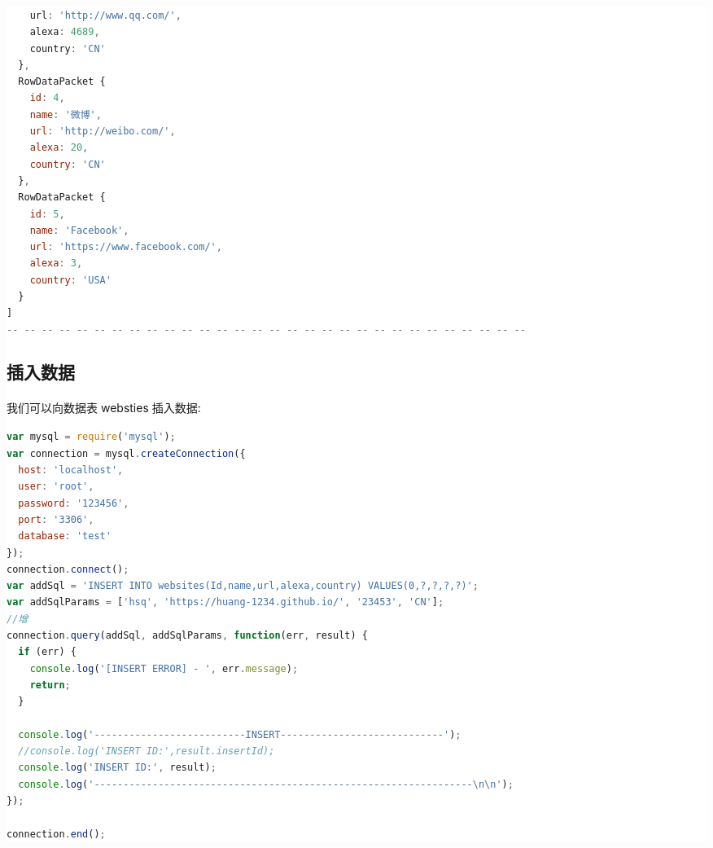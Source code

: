 ```js
    url: 'http://www.qq.com/',
    alexa: 4689,
    country: 'CN'
  },
  RowDataPacket {
    id: 4,
    name: '微博',
    url: 'http://weibo.com/',
    alexa: 20,
    country: 'CN'
  },
  RowDataPacket {
    id: 5,
    name: 'Facebook',
    url: 'https://www.facebook.com/',
    alexa: 3,
    country: 'USA'
  }
]
-- -- -- -- -- -- -- -- -- -- -- -- -- -- -- -- -- -- -- -- -- -- -- -- -- -- -- -- -- --
```

## 插入数据

我们可以向数据表 websties 插入数据:

```js
var mysql = require('mysql');
var connection = mysql.createConnection({
  host: 'localhost',
  user: 'root',
  password: '123456',
  port: '3306',
  database: 'test'
});
connection.connect();
var addSql = 'INSERT INTO websites(Id,name,url,alexa,country) VALUES(0,?,?,?,?)';
var addSqlParams = ['hsq', 'https://huang-1234.github.io/', '23453', 'CN'];
//增
connection.query(addSql, addSqlParams, function(err, result) {
  if (err) {
    console.log('[INSERT ERROR] - ', err.message);
    return;
  }

  console.log('--------------------------INSERT----------------------------');
  //console.log('INSERT ID:',result.insertId);
  console.log('INSERT ID:', result);
  console.log('-----------------------------------------------------------------\n\n');
});

connection.end();
```
